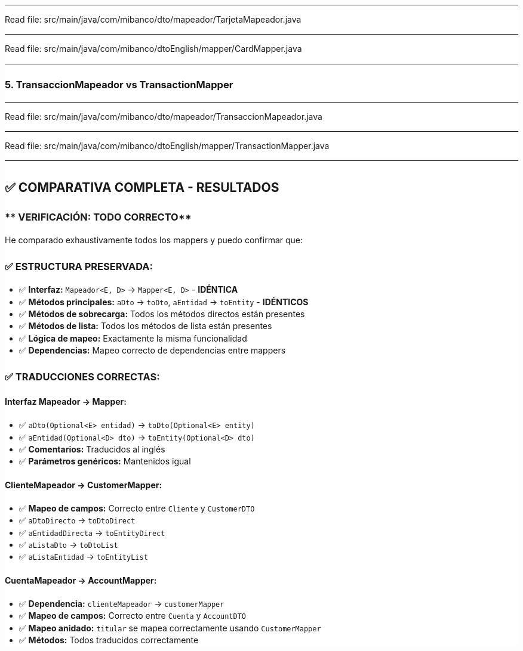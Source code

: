 
---

Read file: src/main/java/com/mibanco/dto/mapeador/TarjetaMapeador.java

---

Read file: src/main/java/com/mibanco/dtoEnglish/mapper/CardMapper.java

---

### **5. TransaccionMapeador vs TransactionMapper**


---

Read file: src/main/java/com/mibanco/dto/mapeador/TransaccionMapeador.java

---

Read file: src/main/java/com/mibanco/dtoEnglish/mapper/TransactionMapper.java

---

## **✅ COMPARATIVA COMPLETA - RESULTADOS**

### ** VERIFICACIÓN: TODO CORRECTO**

He comparado exhaustivamente todos los mappers y puedo confirmar que:

### **✅ ESTRUCTURA PRESERVADA:**
- ✅ **Interfaz:** `Mapeador<E, D>` → `Mapper<E, D>` - **IDÉNTICA**
- ✅ **Métodos principales:** `aDto` → `toDto`, `aEntidad` → `toEntity` - **IDÉNTICOS**
- ✅ **Métodos de sobrecarga:** Todos los métodos directos están presentes
- ✅ **Métodos de lista:** Todos los métodos de lista están presentes
- ✅ **Lógica de mapeo:** Exactamente la misma funcionalidad
- ✅ **Dependencias:** Mapeo correcto de dependencias entre mappers

### **✅ TRADUCCIONES CORRECTAS:**

#### **Interfaz Mapeador → Mapper:**
- ✅ `aDto(Optional<E> entidad)` → `toDto(Optional<E> entity)`
- ✅ `aEntidad(Optional<D> dto)` → `toEntity(Optional<D> dto)`
- ✅ **Comentarios:** Traducidos al inglés
- ✅ **Parámetros genéricos:** Mantenidos igual

#### **ClienteMapeador → CustomerMapper:**
- ✅ **Mapeo de campos:** Correcto entre `Cliente` y `CustomerDTO`
- ✅ `aDtoDirecto` → `toDtoDirect`
- ✅ `aEntidadDirecta` → `toEntityDirect`
- ✅ `aListaDto` → `toDtoList`
- ✅ `aListaEntidad` → `toEntityList`

#### **CuentaMapeador → AccountMapper:**
- ✅ **Dependencia:** `clienteMapeador` → `customerMapper`
- ✅ **Mapeo de campos:** Correcto entre `Cuenta` y `AccountDTO`
- ✅ **Mapeo anidado:** `titular` se mapea correctamente usando `CustomerMapper`
- ✅ **Métodos:** Todos traducidos correctamente
